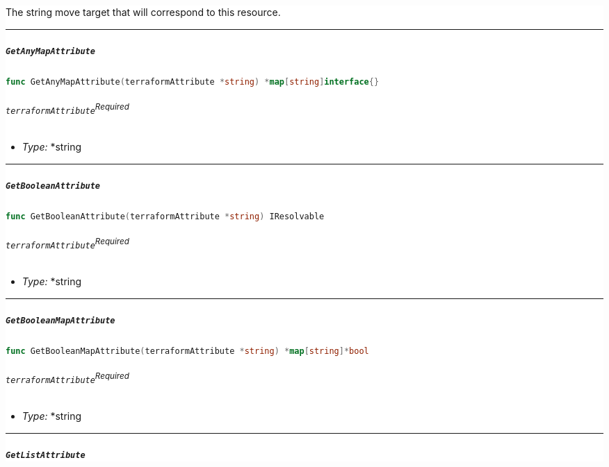 The string move target that will correspond to this resource.

---

##### `GetAnyMapAttribute` <a name="GetAnyMapAttribute" id="@cdktf/provider-azurerm.elasticSanVolumeGroup.ElasticSanVolumeGroup.getAnyMapAttribute"></a>

```go
func GetAnyMapAttribute(terraformAttribute *string) *map[string]interface{}
```

###### `terraformAttribute`<sup>Required</sup> <a name="terraformAttribute" id="@cdktf/provider-azurerm.elasticSanVolumeGroup.ElasticSanVolumeGroup.getAnyMapAttribute.parameter.terraformAttribute"></a>

- *Type:* *string

---

##### `GetBooleanAttribute` <a name="GetBooleanAttribute" id="@cdktf/provider-azurerm.elasticSanVolumeGroup.ElasticSanVolumeGroup.getBooleanAttribute"></a>

```go
func GetBooleanAttribute(terraformAttribute *string) IResolvable
```

###### `terraformAttribute`<sup>Required</sup> <a name="terraformAttribute" id="@cdktf/provider-azurerm.elasticSanVolumeGroup.ElasticSanVolumeGroup.getBooleanAttribute.parameter.terraformAttribute"></a>

- *Type:* *string

---

##### `GetBooleanMapAttribute` <a name="GetBooleanMapAttribute" id="@cdktf/provider-azurerm.elasticSanVolumeGroup.ElasticSanVolumeGroup.getBooleanMapAttribute"></a>

```go
func GetBooleanMapAttribute(terraformAttribute *string) *map[string]*bool
```

###### `terraformAttribute`<sup>Required</sup> <a name="terraformAttribute" id="@cdktf/provider-azurerm.elasticSanVolumeGroup.ElasticSanVolumeGroup.getBooleanMapAttribute.parameter.terraformAttribute"></a>

- *Type:* *string

---

##### `GetListAttribute` <a name="GetListAttribute" id="@cdktf/provider-azurerm.elasticSanVolumeGroup.ElasticSanVolumeGroup.getListAttribute"></a>
